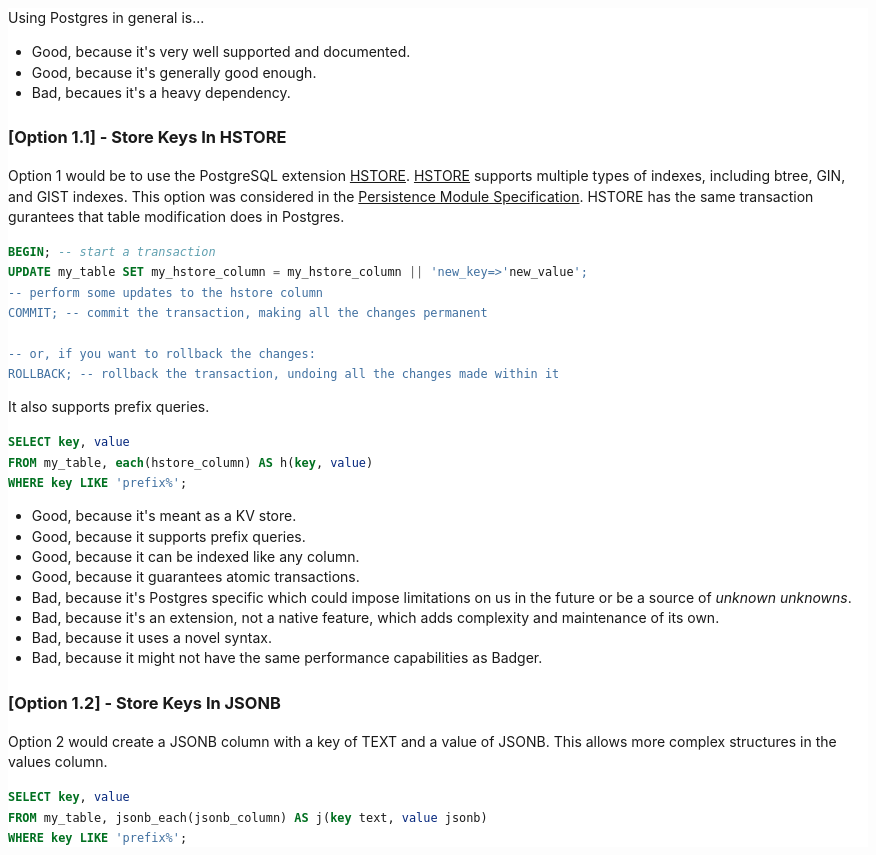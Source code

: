 Using Postgres in general is...

* Good, because it's very well supported and documented.
* Good, because it's generally good enough.
* Bad, becaues it's a heavy dependency.

### [Option 1.1] - Store Keys In HSTORE

Option 1 would be to use the PostgreSQL extension [HSTORE](https://www.postgresql.org/docs/current/hstore.html#id-1.11.7.27.7).
[HSTORE](https://www.postgresql.org/docs/current/hstore.html#id-1.11.7.27.7) supports multiple types of indexes, including btree, GIN, and GIST indexes.
This option was considered in the [Persistence Module Specification](https://github.com/pokt-network/pocket-network-protocol/tree/main/persistence#2-what-kind-of-key-value-store-database-engine-is-going-to-back-the-merkle-tree).
HSTORE has the same transaction gurantees that table modification does in Postgres.

```sql
BEGIN; -- start a transaction
UPDATE my_table SET my_hstore_column = my_hstore_column || 'new_key=>'new_value';
-- perform some updates to the hstore column
COMMIT; -- commit the transaction, making all the changes permanent

-- or, if you want to rollback the changes:
ROLLBACK; -- rollback the transaction, undoing all the changes made within it
```

It also supports prefix queries.

```sql
SELECT key, value
FROM my_table, each(hstore_column) AS h(key, value)
WHERE key LIKE 'prefix%';
```

* Good, because it's meant as a KV store.
* Good, because it supports prefix queries.
* Good, because it can be indexed like any column.
* Good, because it guarantees atomic transactions.
* Bad, because it's Postgres specific which could impose limitations on us in the future or be a source of *unknown unknowns*.
* Bad, because it's an extension, not a native feature, which adds complexity and maintenance of its own.
* Bad, because it uses a novel syntax.
* Bad, because it might not have the same performance capabilities as Badger.

### [Option 1.2] - Store Keys In JSONB

Option 2 would create a JSONB column with a key of TEXT and a value of JSONB. This allows more complex structures in the values column.

```sql
SELECT key, value
FROM my_table, jsonb_each(jsonb_column) AS j(key text, value jsonb)
WHERE key LIKE 'prefix%';
```
